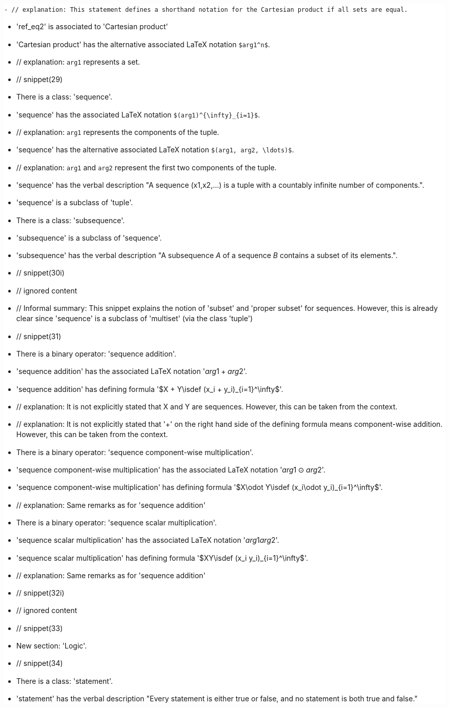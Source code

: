     - // explanation: This statement defines a shorthand notation for the Cartesian product if all sets are equal.
- 'ref_eq2' is associated to 'Cartesian product'
- 'Cartesian product' has the alternative associated LaTeX notation `$arg1^n$`.
- // explanation: `arg1` represents a set.

- // snippet(29)
- There is a class: 'sequence'.
- 'sequence' has the associated LaTeX notation `$(arg1)^{\infty}_{i=1}$`.
- // explanation: `arg1` represents the components of the tuple.
- 'sequence' has the alternative associated LaTeX notation `$(arg1, arg2, \ldots)$`.
- // explanation: `arg1` and `arg2` represent the first two components of the tuple.
- 'sequence' has the verbal description "A sequence (x1,x2,…) is a tuple with a countably infinite number of components.".
- 'sequence' is a subclass of 'tuple'.
- There is a class: 'subsequence'.
- 'subsequence' is a subclass of 'sequence'.
- 'subsequence' has the verbal description "A subsequence $A$ of a sequence $B$ contains a subset of its elements.".

- // snippet(30i)
- // ignored content
- // Informal summary: This snippet explains the notion of 'subset' and 'proper subset' for sequences. However, this is already clear since 'sequence' is a subclass of 'multiset' (via the class 'tuple')

- // snippet(31)
- There is a binary operator: 'sequence addition'.
- 'sequence addition' has the associated LaTeX notation '$arg1 + arg2$'.
- 'sequence addition' has defining formula '$X + Y\isdef (x_i + y_i)_{i=1}^\infty$'.
- // explanation: It is not explicitly stated that X and Y are sequences. However, this can be taken from the context.
- // explanation: It is not explicitly stated that '+' on the right hand side of the defining formula means component-wise addition. However, this can be taken from the context.
- There is a binary operator: 'sequence component-wise multiplication'.
- 'sequence component-wise multiplication' has the associated LaTeX notation '$arg1 \odot arg2$'.
- 'sequence component-wise multiplication' has defining formula '$X\odot Y\isdef (x_i\odot y_i)_{i=1}^\infty$'.
- // explanation: Same remarks as for 'sequence addition'
- There is a binary operator: 'sequence scalar multiplication'.
- 'sequence scalar multiplication' has the associated LaTeX notation '$arg1 arg2$'.
- 'sequence scalar multiplication' has defining formula '$XY\isdef (x_i y_i)_{i=1}^\infty$'.
- // explanation: Same remarks as for 'sequence addition'

- // snippet(32i)
- // ignored content

- // snippet(33)
- New section: 'Logic'.

- // snippet(34)
- There is a class: 'statement'.
- 'statement' has the verbal description "Every statement is either true or false, and no statement is both true and false."
